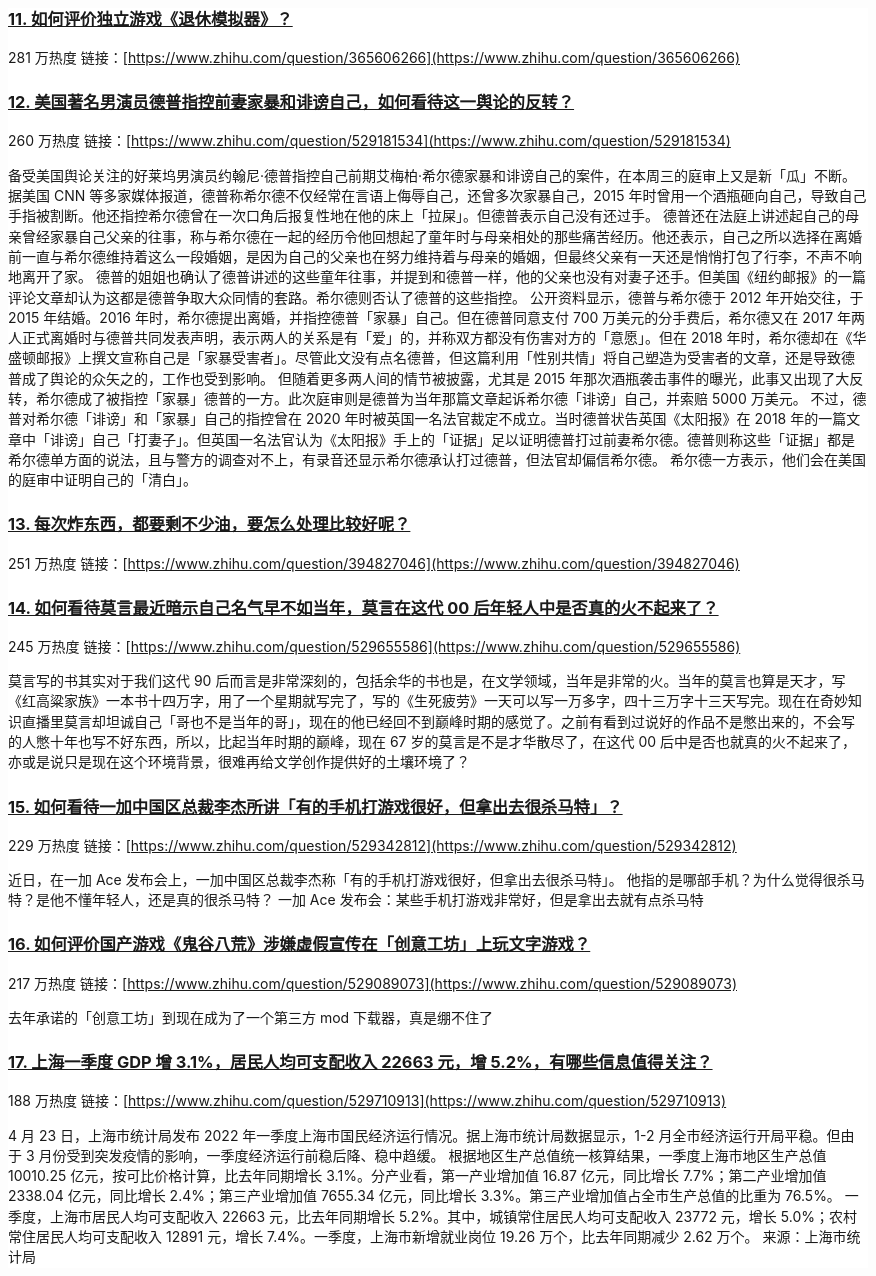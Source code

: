 ### [11. 如何评价独立游戏《退休模拟器》？](https://www.zhihu.com/question/365606266)
281 万热度 链接：[https://www.zhihu.com/question/365606266](https://www.zhihu.com/question/365606266)



### [12. 美国著名男演员德普指控前妻家暴和诽谤自己，如何看待这一舆论的反转？](https://www.zhihu.com/question/529181534)
260 万热度 链接：[https://www.zhihu.com/question/529181534](https://www.zhihu.com/question/529181534)

备受美国舆论关注的好莱坞男演员约翰尼·德普指控自己前期艾梅柏·希尔德家暴和诽谤自己的案件，在本周三的庭审上又是新「瓜」不断。据美国 CNN 等多家媒体报道，德普称希尔德不仅经常在言语上侮辱自己，还曾多次家暴自己，2015 年时曾用一个酒瓶砸向自己，导致自己手指被割断。他还指控希尔德曾在一次口角后报复性地在他的床上「拉屎」。但德普表示自己没有还过手。 德普还在法庭上讲述起自己的母亲曾经家暴自己父亲的往事，称与希尔德在一起的经历令他回想起了童年时与母亲相处的那些痛苦经历。他还表示，自己之所以选择在离婚前一直与希尔德维持着这么一段婚姻，是因为自己的父亲也在努力维持着与母亲的婚姻，但最终父亲有一天还是悄悄打包了行李，不声不响地离开了家。 德普的姐姐也确认了德普讲述的这些童年往事，并提到和德普一样，他的父亲也没有对妻子还手。但美国《纽约邮报》的一篇评论文章却认为这都是德普争取大众同情的套路。希尔德则否认了德普的这些指控。 公开资料显示，德普与希尔德于 2012 年开始交往，于 2015 年结婚。2016 年时，希尔德提出离婚，并指控德普「家暴」自己。但在德普同意支付 700 万美元的分手费后，希尔德又在 2017 年两人正式离婚时与德普共同发表声明，表示两人的关系是有「爱」的，并称双方都没有伤害对方的「意愿」。但在 2018 年时，希尔德却在《华盛顿邮报》上撰文宣称自己是「家暴受害者」。尽管此文没有点名德普，但这篇利用「性别共情」将自己塑造为受害者的文章，还是导致德普成了舆论的众矢之的，工作也受到影响。 但随着更多两人间的情节被披露，尤其是 2015 年那次酒瓶袭击事件的曝光，此事又出现了大反转，希尔德成了被指控「家暴」德普的一方。此次庭审则是德普为当年那篇文章起诉希尔德「诽谤」自己，并索赔 5000 万美元。 不过，德普对希尔德「诽谤」和「家暴」自己的指控曾在 2020 年时被英国一名法官裁定不成立。当时德普状告英国《太阳报》在 2018 年的一篇文章中「诽谤」自己「打妻子」。但英国一名法官认为《太阳报》手上的「证据」足以证明德普打过前妻希尔德。德普则称这些「证据」都是希尔德单方面的说法，且与警方的调查对不上，有录音还显示希尔德承认打过德普，但法官却偏信希尔德。 希尔德一方表示，他们会在美国的庭审中证明自己的「清白」。

### [13. 每次炸东西，都要剩不少油，要怎么处理比较好呢？](https://www.zhihu.com/question/394827046)
251 万热度 链接：[https://www.zhihu.com/question/394827046](https://www.zhihu.com/question/394827046)



### [14. 如何看待莫言最近暗示自己名气早不如当年，莫言在这代 00 后年轻人中是否真的火不起来了？](https://www.zhihu.com/question/529655586)
245 万热度 链接：[https://www.zhihu.com/question/529655586](https://www.zhihu.com/question/529655586)

莫言写的书其实对于我们这代 90 后而言是非常深刻的，包括余华的书也是，在文学领域，当年是非常的火。当年的莫言也算是天才，写《红高粱家族》一本书十四万字，用了一个星期就写完了，写的《生死疲劳》一天可以写一万多字，四十三万字十三天写完。现在在奇妙知识直播里莫言却坦诚自己「哥也不是当年的哥」，现在的他已经回不到巅峰时期的感觉了。之前有看到过说好的作品不是憋出来的，不会写的人憋十年也写不好东西，所以，比起当年时期的巅峰，现在 67 岁的莫言是不是才华散尽了，在这代 00 后中是否也就真的火不起来了，亦或是说只是现在这个环境背景，很难再给文学创作提供好的土壤环境了？

### [15. 如何看待一加中国区总裁李杰所讲「有的手机打游戏很好，但拿出去很杀马特」？](https://www.zhihu.com/question/529342812)
229 万热度 链接：[https://www.zhihu.com/question/529342812](https://www.zhihu.com/question/529342812)

近日，在一加 Ace 发布会上，一加中国区总裁李杰称「有的手机打游戏很好，但拿出去很杀马特」。 他指的是哪部手机？为什么觉得很杀马特？是他不懂年轻人，还是真的很杀马特？ 一加 Ace 发布会：某些手机打游戏非常好，但是拿出去就有点杀马特

### [16. 如何评价国产游戏《鬼谷八荒》涉嫌虚假宣传在「创意工坊」上玩文字游戏？](https://www.zhihu.com/question/529089073)
217 万热度 链接：[https://www.zhihu.com/question/529089073](https://www.zhihu.com/question/529089073)

去年承诺的「创意工坊」到现在成为了一个第三方 mod 下载器，真是绷不住了

### [17. 上海一季度 GDP 增 3.1%，居民人均可支配收入 22663 元，增 5.2%，有哪些信息值得关注？](https://www.zhihu.com/question/529710913)
188 万热度 链接：[https://www.zhihu.com/question/529710913](https://www.zhihu.com/question/529710913)

4 月 23 日，上海市统计局发布 2022 年一季度上海市国民经济运行情况。据上海市统计局数据显示，1-2 月全市经济运行开局平稳。但由于 3 月份受到突发疫情的影响，一季度经济运行前稳后降、稳中趋缓。 根据地区生产总值统一核算结果，一季度上海市地区生产总值 10010.25 亿元，按可比价格计算，比去年同期增长 3.1%。分产业看，第一产业增加值 16.87 亿元，同比增长 7.7%；第二产业增加值 2338.04 亿元，同比增长 2.4%；第三产业增加值 7655.34 亿元，同比增长 3.3%。第三产业增加值占全市生产总值的比重为 76.5%。 一季度，上海市居民人均可支配收入 22663 元，比去年同期增长 5.2%。其中，城镇常住居民人均可支配收入 23772 元，增长 5.0%；农村常住居民人均可支配收入 12891 元，增长 7.4%。一季度，上海市新增就业岗位 19.26 万个，比去年同期减少 2.62 万个。 来源：上海市统计局
